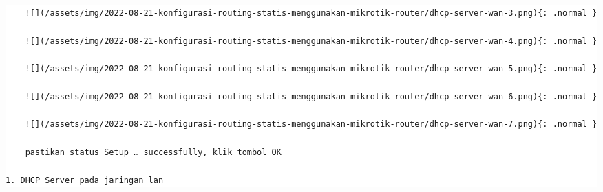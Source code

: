         ![](/assets/img/2022-08-21-konfigurasi-routing-statis-menggunakan-mikrotik-router/dhcp-server-wan-3.png){: .normal }
        
        ![](/assets/img/2022-08-21-konfigurasi-routing-statis-menggunakan-mikrotik-router/dhcp-server-wan-4.png){: .normal }
        
        ![](/assets/img/2022-08-21-konfigurasi-routing-statis-menggunakan-mikrotik-router/dhcp-server-wan-5.png){: .normal }
        
        ![](/assets/img/2022-08-21-konfigurasi-routing-statis-menggunakan-mikrotik-router/dhcp-server-wan-6.png){: .normal }
        
        ![](/assets/img/2022-08-21-konfigurasi-routing-statis-menggunakan-mikrotik-router/dhcp-server-wan-7.png){: .normal }

        pastikan status Setup … successfully, klik tombol OK

    1. DHCP Server pada jaringan lan
        